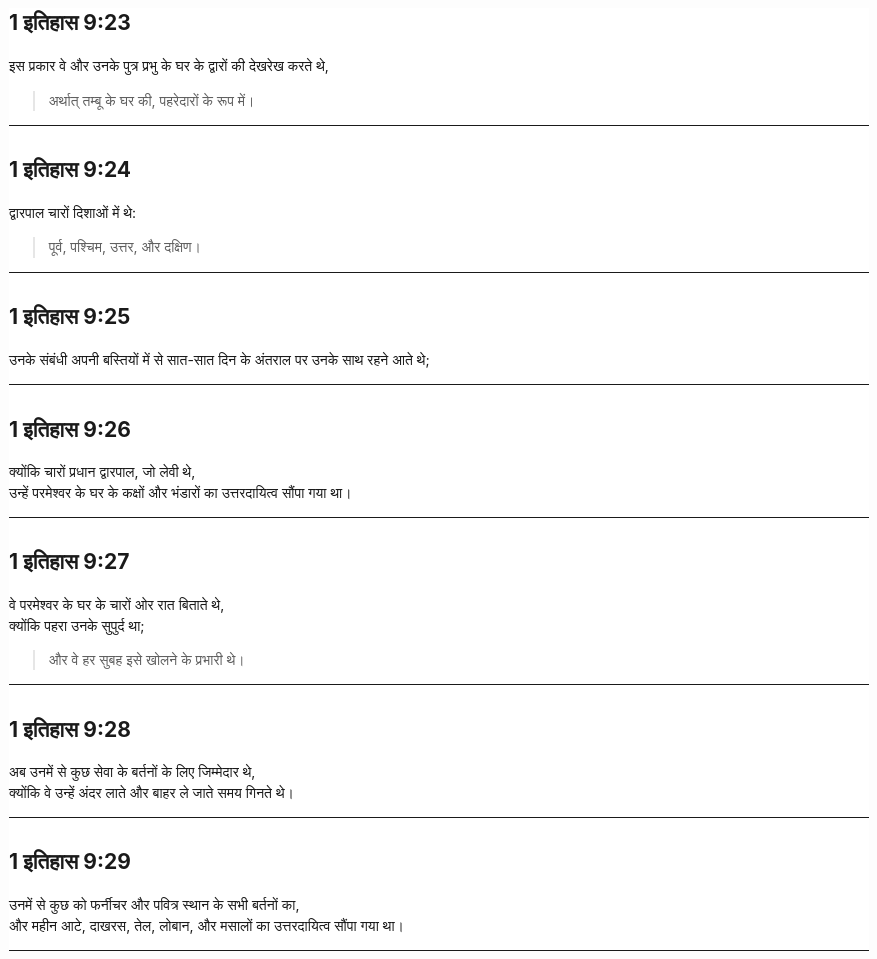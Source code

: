 
## 1 इतिहास 9:23

इस प्रकार वे और उनके पुत्र प्रभु के घर के द्वारों की देखरेख करते थे,

> अर्थात् तम्बू के घर की, पहरेदारों के रूप में।

---

## 1 इतिहास 9:24

द्वारपाल चारों दिशाओं में थे:

> पूर्व, पश्चिम, उत्तर, और दक्षिण।

---

## 1 इतिहास 9:25

उनके संबंधी अपनी बस्तियों में से सात-सात दिन के अंतराल पर उनके साथ रहने आते थे;

---

## 1 इतिहास 9:26

क्योंकि चारों प्रधान द्वारपाल, जो लेवी थे,  
उन्हें परमेश्वर के घर के कक्षों और भंडारों का उत्तरदायित्व सौंपा गया था।

---

## 1 इतिहास 9:27

वे परमेश्वर के घर के चारों ओर रात बिताते थे,  
क्योंकि पहरा उनके सुपुर्द था;

> और वे हर सुबह इसे खोलने के प्रभारी थे।

---

## 1 इतिहास 9:28

अब उनमें से कुछ सेवा के बर्तनों के लिए जिम्मेदार थे,  
क्योंकि वे उन्हें अंदर लाते और बाहर ले जाते समय गिनते थे।

---

## 1 इतिहास 9:29

उनमें से कुछ को फर्नीचर और पवित्र स्थान के सभी बर्तनों का,  
और महीन आटे, दाखरस, तेल, लोबान, और मसालों का उत्तरदायित्व सौंपा गया था।

---
